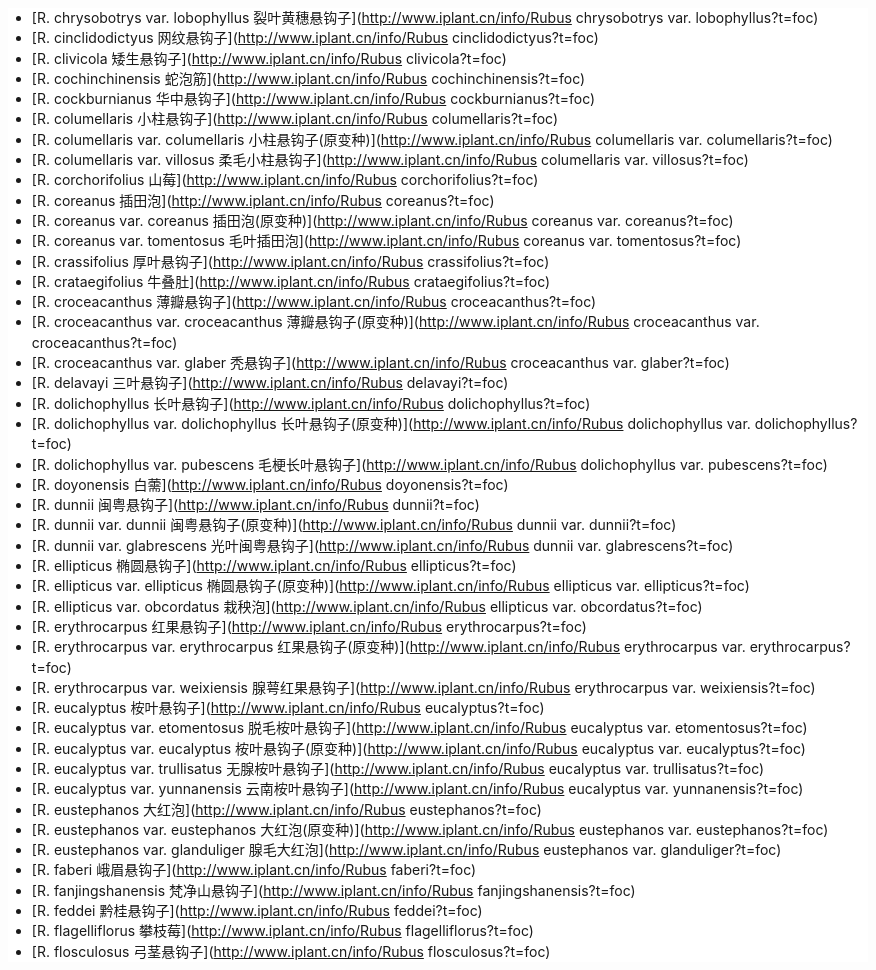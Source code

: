 * [R.  chrysobotrys var. lobophyllus  裂叶黄穗悬钩子](http://www.iplant.cn/info/Rubus chrysobotrys var. lobophyllus?t=foc)
* [R.  cinclidodictyus  网纹悬钩子](http://www.iplant.cn/info/Rubus cinclidodictyus?t=foc)
* [R.  clivicola  矮生悬钩子](http://www.iplant.cn/info/Rubus clivicola?t=foc)
* [R.  cochinchinensis  蛇泡筋](http://www.iplant.cn/info/Rubus cochinchinensis?t=foc)
* [R.  cockburnianus  华中悬钩子](http://www.iplant.cn/info/Rubus cockburnianus?t=foc)
* [R.  columellaris  小柱悬钩子](http://www.iplant.cn/info/Rubus columellaris?t=foc)
* [R.  columellaris var. columellaris  小柱悬钩子(原变种)](http://www.iplant.cn/info/Rubus columellaris var. columellaris?t=foc)
* [R.  columellaris var. villosus  柔毛小柱悬钩子](http://www.iplant.cn/info/Rubus columellaris var. villosus?t=foc)
* [R.  corchorifolius  山莓](http://www.iplant.cn/info/Rubus corchorifolius?t=foc)
* [R.  coreanus  插田泡](http://www.iplant.cn/info/Rubus coreanus?t=foc)
* [R.  coreanus var. coreanus  插田泡(原变种)](http://www.iplant.cn/info/Rubus coreanus var. coreanus?t=foc)
* [R.  coreanus var. tomentosus  毛叶插田泡](http://www.iplant.cn/info/Rubus coreanus var. tomentosus?t=foc)
* [R.  crassifolius  厚叶悬钩子](http://www.iplant.cn/info/Rubus crassifolius?t=foc)
* [R.  crataegifolius  牛叠肚](http://www.iplant.cn/info/Rubus crataegifolius?t=foc)
* [R.  croceacanthus  薄瓣悬钩子](http://www.iplant.cn/info/Rubus croceacanthus?t=foc)
* [R.  croceacanthus var. croceacanthus  薄瓣悬钩子(原变种)](http://www.iplant.cn/info/Rubus croceacanthus var. croceacanthus?t=foc)
* [R.  croceacanthus var. glaber  秃悬钩子](http://www.iplant.cn/info/Rubus croceacanthus var. glaber?t=foc)
* [R.  delavayi  三叶悬钩子](http://www.iplant.cn/info/Rubus delavayi?t=foc)
* [R.  dolichophyllus  长叶悬钩子](http://www.iplant.cn/info/Rubus dolichophyllus?t=foc)
* [R.  dolichophyllus var. dolichophyllus  长叶悬钩子(原变种)](http://www.iplant.cn/info/Rubus dolichophyllus var. dolichophyllus?t=foc)
* [R.  dolichophyllus var. pubescens  毛梗长叶悬钩子](http://www.iplant.cn/info/Rubus dolichophyllus var. pubescens?t=foc)
* [R.  doyonensis  白薷](http://www.iplant.cn/info/Rubus doyonensis?t=foc)
* [R.  dunnii  闽粤悬钩子](http://www.iplant.cn/info/Rubus dunnii?t=foc)
* [R.  dunnii var. dunnii  闽粤悬钩子(原变种)](http://www.iplant.cn/info/Rubus dunnii var. dunnii?t=foc)
* [R.  dunnii var. glabrescens  光叶闽粤悬钩子](http://www.iplant.cn/info/Rubus dunnii var. glabrescens?t=foc)
* [R.  ellipticus  椭圆悬钩子](http://www.iplant.cn/info/Rubus ellipticus?t=foc)
* [R.  ellipticus var. ellipticus  椭圆悬钩子(原变种)](http://www.iplant.cn/info/Rubus ellipticus var. ellipticus?t=foc)
* [R.  ellipticus var. obcordatus  栽秧泡](http://www.iplant.cn/info/Rubus ellipticus var. obcordatus?t=foc)
* [R.  erythrocarpus  红果悬钩子](http://www.iplant.cn/info/Rubus erythrocarpus?t=foc)
* [R.  erythrocarpus var. erythrocarpus  红果悬钩子(原变种)](http://www.iplant.cn/info/Rubus erythrocarpus var. erythrocarpus?t=foc)
* [R.  erythrocarpus var. weixiensis  腺萼红果悬钩子](http://www.iplant.cn/info/Rubus erythrocarpus var. weixiensis?t=foc)
* [R.  eucalyptus  桉叶悬钩子](http://www.iplant.cn/info/Rubus eucalyptus?t=foc)
* [R.  eucalyptus var. etomentosus  脱毛桉叶悬钩子](http://www.iplant.cn/info/Rubus eucalyptus var. etomentosus?t=foc)
* [R.  eucalyptus var. eucalyptus  桉叶悬钩子(原变种)](http://www.iplant.cn/info/Rubus eucalyptus var. eucalyptus?t=foc)
* [R.  eucalyptus var. trullisatus  无腺桉叶悬钩子](http://www.iplant.cn/info/Rubus eucalyptus var. trullisatus?t=foc)
* [R.  eucalyptus var. yunnanensis  云南桉叶悬钩子](http://www.iplant.cn/info/Rubus eucalyptus var. yunnanensis?t=foc)
* [R.  eustephanos  大红泡](http://www.iplant.cn/info/Rubus eustephanos?t=foc)
* [R.  eustephanos var. eustephanos  大红泡(原变种)](http://www.iplant.cn/info/Rubus eustephanos var. eustephanos?t=foc)
* [R.  eustephanos var. glanduliger  腺毛大红泡](http://www.iplant.cn/info/Rubus eustephanos var. glanduliger?t=foc)
* [R.  faberi  峨眉悬钩子](http://www.iplant.cn/info/Rubus faberi?t=foc)
* [R.  fanjingshanensis  梵净山悬钩子](http://www.iplant.cn/info/Rubus fanjingshanensis?t=foc)
* [R.  feddei  黔桂悬钩子](http://www.iplant.cn/info/Rubus feddei?t=foc)
* [R.  flagelliflorus  攀枝莓](http://www.iplant.cn/info/Rubus flagelliflorus?t=foc)
* [R.  flosculosus  弓茎悬钩子](http://www.iplant.cn/info/Rubus flosculosus?t=foc)